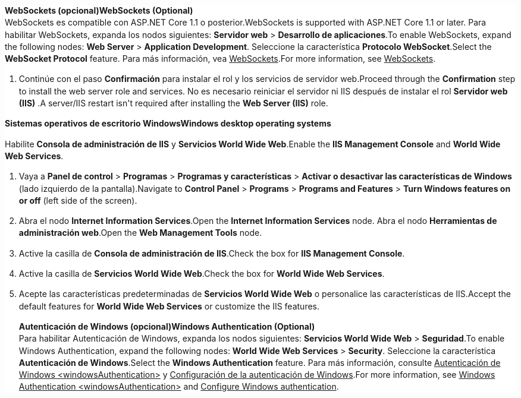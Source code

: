    <span data-ttu-id="47423-422">**WebSockets (opcional)**</span><span class="sxs-lookup"><span data-stu-id="47423-422">**WebSockets (Optional)**</span></span>  
   <span data-ttu-id="47423-423">WebSockets es compatible con ASP.NET Core 1.1 o posterior.</span><span class="sxs-lookup"><span data-stu-id="47423-423">WebSockets is supported with ASP.NET Core 1.1 or later.</span></span> <span data-ttu-id="47423-424">Para habilitar WebSockets, expanda los nodos siguientes: **Servidor web** > **Desarrollo de aplicaciones**.</span><span class="sxs-lookup"><span data-stu-id="47423-424">To enable WebSockets, expand the following nodes: **Web Server** > **Application Development**.</span></span> <span data-ttu-id="47423-425">Seleccione la característica **Protocolo WebSocket**.</span><span class="sxs-lookup"><span data-stu-id="47423-425">Select the **WebSocket Protocol** feature.</span></span> <span data-ttu-id="47423-426">Para más información, vea [WebSockets](xref:fundamentals/websockets).</span><span class="sxs-lookup"><span data-stu-id="47423-426">For more information, see [WebSockets](xref:fundamentals/websockets).</span></span>

1. <span data-ttu-id="47423-427">Continúe con el paso **Confirmación** para instalar el rol y los servicios de servidor web.</span><span class="sxs-lookup"><span data-stu-id="47423-427">Proceed through the **Confirmation** step to install the web server role and services.</span></span> <span data-ttu-id="47423-428">No es necesario reiniciar el servidor ni IIS después de instalar el rol **Servidor web (IIS)** .</span><span class="sxs-lookup"><span data-stu-id="47423-428">A server/IIS restart isn't required after installing the **Web Server (IIS)** role.</span></span>

<span data-ttu-id="47423-429">**Sistemas operativos de escritorio Windows**</span><span class="sxs-lookup"><span data-stu-id="47423-429">**Windows desktop operating systems**</span></span>

<span data-ttu-id="47423-430">Habilite **Consola de administración de IIS** y **Servicios World Wide Web**.</span><span class="sxs-lookup"><span data-stu-id="47423-430">Enable the **IIS Management Console** and **World Wide Web Services**.</span></span>

1. <span data-ttu-id="47423-431">Vaya a **Panel de control** > **Programas** > **Programas y características** > **Activar o desactivar las características de Windows** (lado izquierdo de la pantalla).</span><span class="sxs-lookup"><span data-stu-id="47423-431">Navigate to **Control Panel** > **Programs** > **Programs and Features** > **Turn Windows features on or off** (left side of the screen).</span></span>

1. <span data-ttu-id="47423-432">Abra el nodo **Internet Information Services**.</span><span class="sxs-lookup"><span data-stu-id="47423-432">Open the **Internet Information Services** node.</span></span> <span data-ttu-id="47423-433">Abra el nodo **Herramientas de administración web**.</span><span class="sxs-lookup"><span data-stu-id="47423-433">Open the **Web Management Tools** node.</span></span>

1. <span data-ttu-id="47423-434">Active la casilla de **Consola de administración de IIS**.</span><span class="sxs-lookup"><span data-stu-id="47423-434">Check the box for **IIS Management Console**.</span></span>

1. <span data-ttu-id="47423-435">Active la casilla de **Servicios World Wide Web**.</span><span class="sxs-lookup"><span data-stu-id="47423-435">Check the box for **World Wide Web Services**.</span></span>

1. <span data-ttu-id="47423-436">Acepte las características predeterminadas de **Servicios World Wide Web** o personalice las características de IIS.</span><span class="sxs-lookup"><span data-stu-id="47423-436">Accept the default features for **World Wide Web Services** or customize the IIS features.</span></span>

   <span data-ttu-id="47423-437">**Autenticación de Windows (opcional)**</span><span class="sxs-lookup"><span data-stu-id="47423-437">**Windows Authentication (Optional)**</span></span>  
   <span data-ttu-id="47423-438">Para habilitar Autenticación de Windows, expanda los nodos siguientes: **Servicios World Wide Web** > **Seguridad**.</span><span class="sxs-lookup"><span data-stu-id="47423-438">To enable Windows Authentication, expand the following nodes: **World Wide Web Services** > **Security**.</span></span> <span data-ttu-id="47423-439">Seleccione la característica **Autenticación de Windows**.</span><span class="sxs-lookup"><span data-stu-id="47423-439">Select the **Windows Authentication** feature.</span></span> <span data-ttu-id="47423-440">Para más información, consulte [Autenticación de Windows \<windowsAuthentication>](/iis/configuration/system.webServer/security/authentication/windowsAuthentication/) y [Configuración de la autenticación de Windows](xref:security/authentication/windowsauth).</span><span class="sxs-lookup"><span data-stu-id="47423-440">For more information, see [Windows Authentication \<windowsAuthentication>](/iis/configuration/system.webServer/security/authentication/windowsAuthentication/) and [Configure Windows authentication](xref:security/authentication/windowsauth).</span></span>
